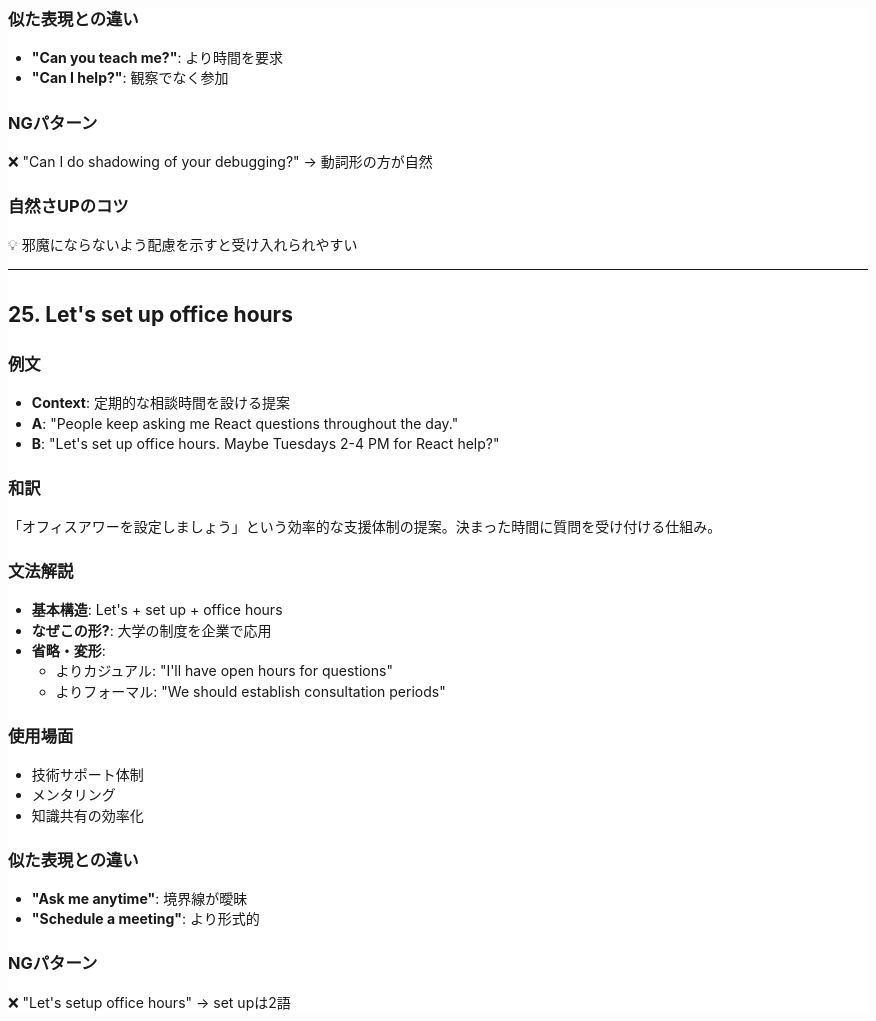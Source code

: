 ### 似た表現との違い

- **"Can you teach me?"**: より時間を要求
- **"Can I help?"**: 観察でなく参加

### NGパターン

❌ "Can I do shadowing of your debugging?"
→ 動詞形の方が自然

### 自然さUPのコツ

💡 邪魔にならないよう配慮を示すと受け入れられやすい

---

## 25. Let's set up office hours

### 例文

- **Context**: 定期的な相談時間を設ける提案
- **A**: "People keep asking me React questions throughout the day."
- **B**: "Let's set up office hours. Maybe Tuesdays 2-4 PM for React help?"

### 和訳

「オフィスアワーを設定しましょう」という効率的な支援体制の提案。決まった時間に質問を受け付ける仕組み。

### 文法解説

- **基本構造**: Let's + set up + office hours
- **なぜこの形?**: 大学の制度を企業で応用
- **省略・変形**:
  - よりカジュアル: "I'll have open hours for questions"
  - よりフォーマル: "We should establish consultation periods"

### 使用場面

- 技術サポート体制
- メンタリング
- 知識共有の効率化

### 似た表現との違い

- **"Ask me anytime"**: 境界線が曖昧
- **"Schedule a meeting"**: より形式的

### NGパターン

❌ "Let's setup office hours"
→ set upは2語
